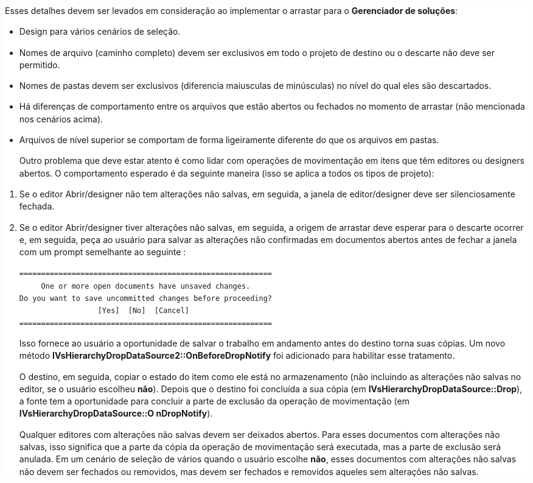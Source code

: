  Esses detalhes devem ser levados em consideração ao implementar o arrastar para o **Gerenciador de soluções**:  
  
- Design para vários cenários de seleção.  
  
- Nomes de arquivo (caminho completo) devem ser exclusivos em todo o projeto de destino ou o descarte não deve ser permitido.  
  
- Nomes de pastas devem ser exclusivos (diferencia maiusculas de minúsculas) no nível do qual eles são descartados.  
  
- Há diferenças de comportamento entre os arquivos que estão abertos ou fechados no momento de arrastar (não mencionada nos cenários acima).  
  
- Arquivos de nível superior se comportam de forma ligeiramente diferente do que os arquivos em pastas.  
  
  Outro problema que deve estar atento é como lidar com operações de movimentação em itens que têm editores ou designers abertos. O comportamento esperado é da seguinte maneira (isso se aplica a todos os tipos de projeto):  
  
1. Se o editor Abrir/designer não tem alterações não salvas, em seguida, a janela de editor/designer deve ser silenciosamente fechada.  
  
2. Se o editor Abrir/designer tiver alterações não salvas, em seguida, a origem de arrastar deve esperar para o descarte ocorrer e, em seguida, peça ao usuário para salvar as alterações não confirmadas em documentos abertos antes de fechar a janela com um prompt semelhante ao seguinte :  
  
   ```  
   ==========================================================   
        One or more open documents have unsaved changes.  
   Do you want to save uncommitted changes before proceeding?   
                     [Yes]  [No]  [Cancel]   
   ==========================================================  
   ```  
  
   Isso fornece ao usuário a oportunidade de salvar o trabalho em andamento antes do destino torna suas cópias. Um novo método **IVsHierarchyDropDataSource2::OnBeforeDropNotify** foi adicionado para habilitar esse tratamento.  
  
   O destino, em seguida, copiar o estado do item como ele está no armazenamento (não incluindo as alterações não salvas no editor, se o usuário escolheu **não**). Depois que o destino foi concluída a sua cópia (em **IVsHierarchyDropDataSource::Drop**), a fonte tem a oportunidade para concluir a parte de exclusão da operação de movimentação (em **IVsHierarchyDropDataSource::O nDropNotify**).  
  
   Qualquer editores com alterações não salvas devem ser deixados abertos. Para esses documentos com alterações não salvas, isso significa que a parte da cópia da operação de movimentação será executada, mas a parte de exclusão será anulada. Em um cenário de seleção de vários quando o usuário escolhe **não**, esses documentos com alterações não salvas não devem ser fechados ou removidos, mas devem ser fechados e removidos aqueles sem alterações não salvas.

